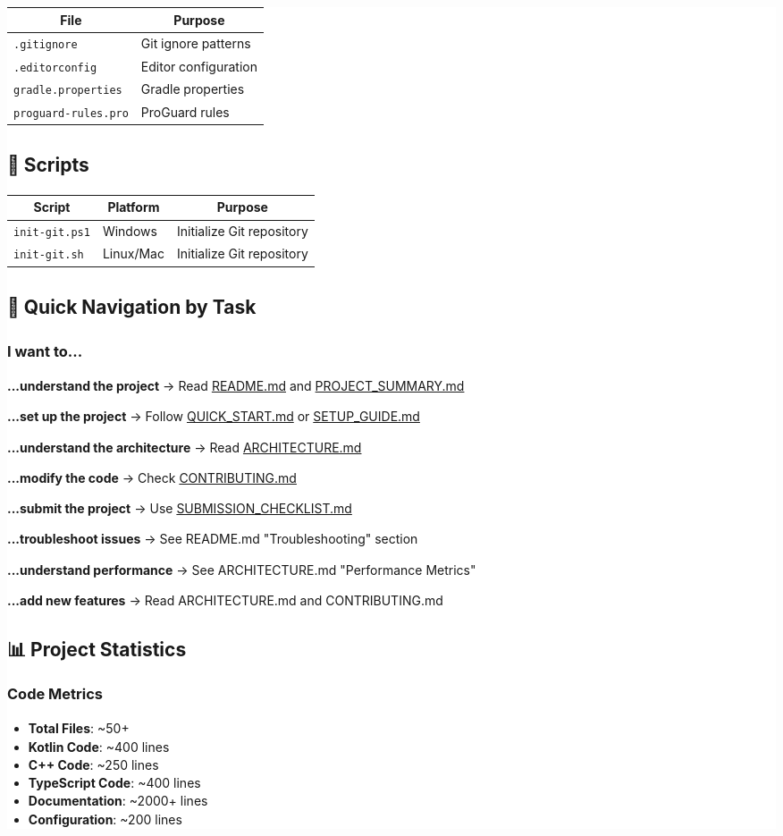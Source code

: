 | File | Purpose |
|------|---------|
| `.gitignore` | Git ignore patterns |
| `.editorconfig` | Editor configuration |
| `gradle.properties` | Gradle properties |
| `proguard-rules.pro` | ProGuard rules |

## 📜 Scripts

| Script | Platform | Purpose |
|--------|----------|---------|
| `init-git.ps1` | Windows | Initialize Git repository |
| `init-git.sh` | Linux/Mac | Initialize Git repository |

## 🎯 Quick Navigation by Task

### I want to...

**...understand the project**
→ Read [README.md](README.md) and [PROJECT_SUMMARY.md](PROJECT_SUMMARY.md)

**...set up the project**
→ Follow [QUICK_START.md](QUICK_START.md) or [SETUP_GUIDE.md](SETUP_GUIDE.md)

**...understand the architecture**
→ Read [ARCHITECTURE.md](ARCHITECTURE.md)

**...modify the code**
→ Check [CONTRIBUTING.md](CONTRIBUTING.md)

**...submit the project**
→ Use [SUBMISSION_CHECKLIST.md](SUBMISSION_CHECKLIST.md)

**...troubleshoot issues**
→ See README.md "Troubleshooting" section

**...understand performance**
→ See ARCHITECTURE.md "Performance Metrics"

**...add new features**
→ Read ARCHITECTURE.md and CONTRIBUTING.md

## 📊 Project Statistics

### Code Metrics
- **Total Files**: ~50+
- **Kotlin Code**: ~400 lines
- **C++ Code**: ~250 lines
- **TypeScript Code**: ~400 lines
- **Documentation**: ~2000+ lines
- **Configuration**: ~200 lines

